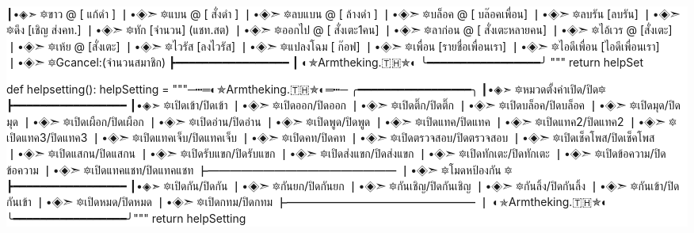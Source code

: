 ┃•◈➣  🔯ขาว @  [ แก้ดำ ]
┃•◈➣  🔯แบน @  [ สั่งดำ ]
┃•◈➣  🔯ลบแบน @ [ ล้างดำ ]
┃•◈➣  🔯บล็อค @  [ บล๊อคเพื่อน]
┃•◈➣  🔯ลบรัน    [ลบรัน]
┃•◈➣  🔯ดึง  [เชิญ ส่งคท.]
┃•◈➣  🔯ทัก [จำนวน] (แชท.สต)
┃•◈➣  🔯ออกไป @ [ สั่งเตะ1คน]
┃•◈➣  🔯ลาก่อน @ [ สั่งเตะหลายคน]
┃•◈➣  🔯ไอ้เวร @ [สั่งเตะ]
┃•◈➣  🔯เห้ย @  [สั่งเตะ]
┃•◈➣  🔯ไวรัส [ลงไวรัส]
┃•◈➣  🔯แปลงโฉม [ ก๊อฟ]
┃•◈➣  🔯เพื่อน [รายชื่อเพื่อนเรา]
┃•◈➣  🔯ไอดีเพื่อน [ไอดีเพื่อนเรา]
┃•◈➣  🔯Gcancel:(จำนวนสมาชิก)
┣━━━━━━━━━━━━━━━━━
┃      ◐✯Armtheking.🇹🇭✯◐
╰━━━━━━━━━━━━━━━━━╯
"""
    return helpSet

def helpsetting():
    helpSetting = """─┅═◐✯Armtheking.🇹🇭✯◐═┅─
╭━━━━━━━━━━━━━━━━━╮
┃•◈➣ 🔯หมวดตั้งค่าเปิด/ปิด🔯
┣━━━━━━━━━━━━━━━━━
┃•◈➣ 🔯เปิดเข้า/ปิดเข้า
┃•◈➣ 🔯เปิดออก/ปิดออก
┃•◈➣ 🔯เปิดติ๊ก/ปิดติ๊ก
┃•◈➣ 🔯เปิดบล็อค/ปิดบล็อค
┃•◈➣ 🔯เปิดมุด/ปิดมุด
┃•◈➣ 🔯เปิดเผือก/ปิดเผือก
┃•◈➣ 🔯เปิดอ่าน/ปิดอ่าน
┃•◈➣ 🔯เปิดพูด/ปิดพูด
┃•◈➣ 🔯เปิดแทค/ปิดแทค
┃•◈➣ 🔯เปิดแทค2/ปิดแทค2
┃•◈➣ 🔯เปิดแทค3/ปิดแทค3
┃•◈➣ 🔯เปิดแทคเจ็บ/ปิดแทคเจ็บ
┃•◈➣ 🔯เปิดคท/ปิดคท
┃•◈➣ 🔯เปิดตรวจสอบ/ปิดตรวจสอบ
┃•◈➣ 🔯เปิดเช็คโพส/ปิดเช็คโพส
┃•◈➣ 🔯เปิดแสกน/ปิดแสกน
┃•◈➣ 🔯เปิดรับแขก/ปิดรับแขก
┃•◈➣ 🔯เปิดส่งแขก/ปิดส่งแขก
┃•◈➣ 🔯เปิดทักเตะ/ปิดทักเตะ
┃•◈➣ 🔯เปิดข้อความ/ปิดข้อความ
┃•◈➣ 🔯เปิดแทคแชท/ปิดแทคแชท
┣━━━━━━━━━━━━━━━━━
┃•◈➣ 🔯โมดหป้องกัน 🔯       
┣━━━━━━━━━━━━━━━━━
┃•◈➣ 🔯เปิดกัน/ปิดกัน
┃•◈➣ 🔯กันยก/ปิดกันยก
┃•◈➣ 🔯กันเชิญ/ปิดกันเชิญ
┃•◈➣ 🔯กันลิ้ง/ปิดกันลิ้ง
┃•◈➣ 🔯กันเข้า/ปิดกันเข้า
┃•◈➣ 🔯เปิดหมด/ปิดหมด
┃•◈➣ 🔯เปิดกทม/ปิดกทม
┣━━━━━━━━━━━━━━━━━
┃    ◐✯Armtheking.🇹🇭✯◐
╰━━━━━━━━━━━━━━━━━╯"""
    return helpSetting
